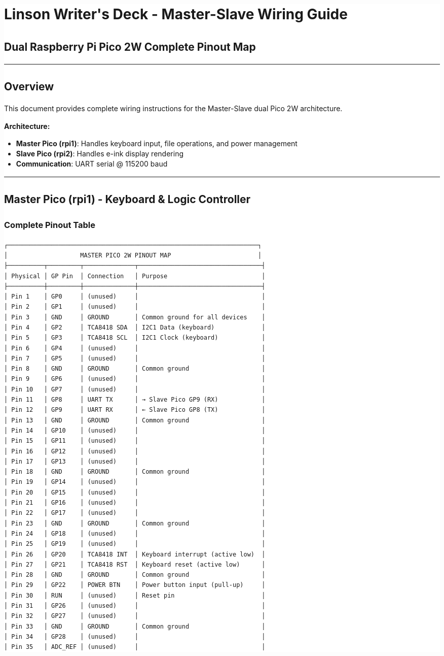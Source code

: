 # Linson Writer's Deck - Master-Slave Wiring Guide
## Dual Raspberry Pi Pico 2W Complete Pinout Map

---

## Overview

This document provides complete wiring instructions for the Master-Slave dual Pico 2W architecture.

**Architecture:**
- **Master Pico (rpi1)**: Handles keyboard input, file operations, and power management
- **Slave Pico (rpi2)**: Handles e-ink display rendering
- **Communication**: UART serial @ 115200 baud

---

## Master Pico (rpi1) - Keyboard & Logic Controller

### Complete Pinout Table

```
┌─────────────────────────────────────────────────────────────────────┐
│                    MASTER PICO 2W PINOUT MAP                        │
├──────────┬─────────┬──────────────┬──────────────────────────────────┤
│ Physical │ GP Pin  │ Connection   │ Purpose                          │
├──────────┼─────────┼──────────────┼──────────────────────────────────┤
│ Pin 1    │ GP0     │ (unused)     │                                  │
│ Pin 2    │ GP1     │ (unused)     │                                  │
│ Pin 3    │ GND     │ GROUND       │ Common ground for all devices    │
│ Pin 4    │ GP2     │ TCA8418 SDA  │ I2C1 Data (keyboard)             │
│ Pin 5    │ GP3     │ TCA8418 SCL  │ I2C1 Clock (keyboard)            │
│ Pin 6    │ GP4     │ (unused)     │                                  │
│ Pin 7    │ GP5     │ (unused)     │                                  │
│ Pin 8    │ GND     │ GROUND       │ Common ground                    │
│ Pin 9    │ GP6     │ (unused)     │                                  │
│ Pin 10   │ GP7     │ (unused)     │                                  │
│ Pin 11   │ GP8     │ UART TX      │ → Slave Pico GP9 (RX)            │
│ Pin 12   │ GP9     │ UART RX      │ ← Slave Pico GP8 (TX)            │
│ Pin 13   │ GND     │ GROUND       │ Common ground                    │
│ Pin 14   │ GP10    │ (unused)     │                                  │
│ Pin 15   │ GP11    │ (unused)     │                                  │
│ Pin 16   │ GP12    │ (unused)     │                                  │
│ Pin 17   │ GP13    │ (unused)     │                                  │
│ Pin 18   │ GND     │ GROUND       │ Common ground                    │
│ Pin 19   │ GP14    │ (unused)     │                                  │
│ Pin 20   │ GP15    │ (unused)     │                                  │
│ Pin 21   │ GP16    │ (unused)     │                                  │
│ Pin 22   │ GP17    │ (unused)     │                                  │
│ Pin 23   │ GND     │ GROUND       │ Common ground                    │
│ Pin 24   │ GP18    │ (unused)     │                                  │
│ Pin 25   │ GP19    │ (unused)     │                                  │
│ Pin 26   │ GP20    │ TCA8418 INT  │ Keyboard interrupt (active low)  │
│ Pin 27   │ GP21    │ TCA8418 RST  │ Keyboard reset (active low)      │
│ Pin 28   │ GND     │ GROUND       │ Common ground                    │
│ Pin 29   │ GP22    │ POWER BTN    │ Power button input (pull-up)     │
│ Pin 30   │ RUN     │ (unused)     │ Reset pin                        │
│ Pin 31   │ GP26    │ (unused)     │                                  │
│ Pin 32   │ GP27    │ (unused)     │                                  │
│ Pin 33   │ GND     │ GROUND       │ Common ground                    │
│ Pin 34   │ GP28    │ (unused)     │                                  │
│ Pin 35   │ ADC_REF │ (unused)     │                                  │
```